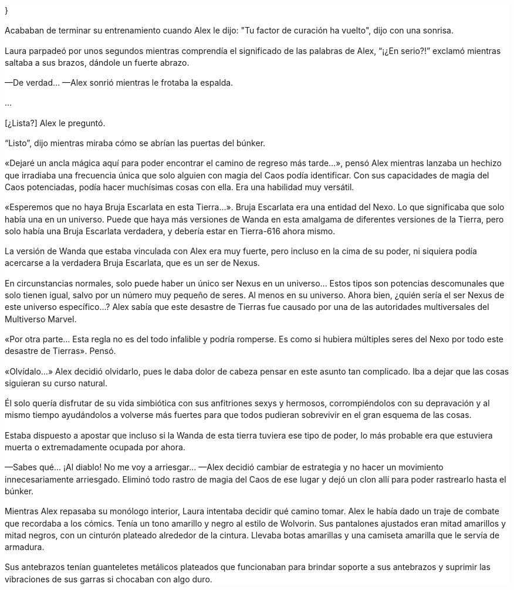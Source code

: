 }

Acababan de terminar su entrenamiento cuando Alex le dijo: "Tu factor de curación ha vuelto", dijo con una sonrisa.

Laura parpadeó por unos segundos mientras comprendía el significado de las palabras de Alex, “¡¿En serio?!” exclamó mientras saltaba a sus brazos, dándole un fuerte abrazo.

—De verdad… —Alex sonrió mientras le frotaba la espalda.

…

[¿Lista?] Alex le preguntó.

“Listo”, dijo mientras miraba cómo se abrían las puertas del búnker.

«Dejaré un ancla mágica aquí para poder encontrar el camino de regreso más tarde...», pensó Alex mientras lanzaba un hechizo que irradiaba una frecuencia única que solo alguien con magia del Caos podía identificar. Con sus capacidades de magia del Caos potenciadas, podía hacer muchísimas cosas con ella. Era una habilidad muy versátil.

«Esperemos que no haya Bruja Escarlata en esta Tierra...». Bruja Escarlata era una entidad del Nexo. Lo que significaba que solo había una en un universo. Puede que haya más versiones de Wanda en esta amalgama de diferentes versiones de la Tierra, pero solo había una Bruja Escarlata verdadera, y debería estar en Tierra-616 ahora mismo. 

La versión de Wanda que estaba vinculada con Alex era muy fuerte, pero incluso en la cima de su poder, ni siquiera podía acercarse a la verdadera Bruja Escarlata, que es un ser de Nexus.

En circunstancias normales, solo puede haber un único ser Nexus en un universo... Estos tipos son potencias descomunales que solo tienen igual, salvo por un número muy pequeño de seres. Al menos en su universo. Ahora bien, ¿quién sería el ser Nexus de este universo específico...? Alex sabía que este desastre de Tierras fue causado por una de las autoridades multiversales del Multiverso Marvel.

«Por otra parte… Esta regla no es del todo infalible y podría romperse. Es como si hubiera múltiples seres del Nexo por todo este desastre de Tierras». Pensó.

«Olvídalo…» Alex decidió olvidarlo, pues le daba dolor de cabeza pensar en este asunto tan complicado. Iba a dejar que las cosas siguieran su curso natural.

Él solo quería disfrutar de su vida simbiótica con sus anfitriones sexys y hermosos, corrompiéndolos con su depravación y al mismo tiempo ayudándolos a volverse más fuertes para que todos pudieran sobrevivir en el gran esquema de las cosas.

Estaba dispuesto a apostar que incluso si la Wanda de esta tierra tuviera ese tipo de poder, lo más probable era que estuviera muerta o extremadamente ocupada por ahora.

—Sabes qué... ¡Al diablo! No me voy a arriesgar... —Alex decidió cambiar de estrategia y no hacer un movimiento innecesariamente arriesgado. Eliminó todo rastro de magia del Caos de ese lugar y dejó un clon allí para poder rastrearlo hasta el búnker.

Mientras Alex repasaba su monólogo interior, Laura intentaba decidir qué camino tomar. Alex le había dado un traje de combate que recordaba a los cómics. Tenía un tono amarillo y negro al estilo de Wolvorin. Sus pantalones ajustados eran mitad amarillos y mitad negros, con un cinturón plateado alrededor de la cintura. Llevaba botas amarillas y una camiseta amarilla que le servía de armadura.

Sus antebrazos tenían guanteletes metálicos plateados que funcionaban para brindar soporte a sus antebrazos y suprimir las vibraciones de sus garras si chocaban con algo duro.

